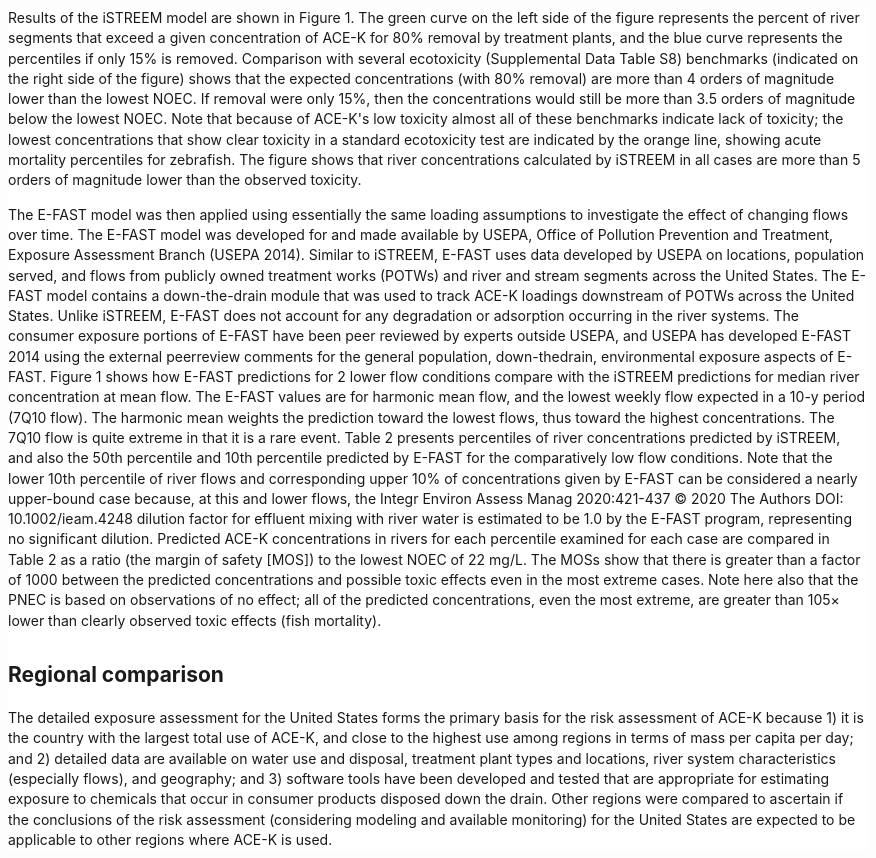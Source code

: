 Results of the iSTREEM model are shown in Figure 1. The green curve on the left side of the figure represents the percent of river segments that exceed a given concentration of ACE-K for 80% removal by treatment plants, and the blue curve represents the percentiles if only 15% is removed. Comparison with several ecotoxicity (Supplemental Data  Table S8) benchmarks (indicated on the right side of the figure) shows that the expected concentrations (with 80% removal) are more than 4 orders of magnitude lower than the lowest NOEC. If removal were only 15%, then the concentrations would still be more than 3.5 orders of magnitude below the lowest NOEC. Note that because of ACE-K's low toxicity almost all of these benchmarks indicate lack of toxicity; the lowest concentrations that show clear toxicity in a standard ecotoxicity test are indicated by the orange line, showing acute mortality percentiles for zebrafish. The figure shows that river concentrations calculated by iSTREEM in all cases are more than 5 orders of magnitude lower than the observed toxicity.

The E-FAST model was then applied using essentially the same loading assumptions to investigate the effect of changing flows over time. The E-FAST model was developed for and made available by USEPA, Office of Pollution Prevention and Treatment, Exposure Assessment Branch (USEPA 2014). Similar to iSTREEM, E-FAST uses data developed by USEPA on locations, population served, and flows from publicly owned treatment works (POTWs) and river and stream segments across the United States. The E-FAST model contains a down-the-drain module that was used to track ACE-K loadings downstream of POTWs across the United States. Unlike iSTREEM, E-FAST does not account for any degradation or adsorption occurring in the river systems. The consumer exposure portions of E-FAST have been peer reviewed by experts outside USEPA, and USEPA has developed E-FAST 2014 using the external peerreview comments for the general population, down-thedrain, environmental exposure aspects of E-FAST. Figure 1 shows how E-FAST predictions for 2 lower flow conditions compare with the iSTREEM predictions for median river concentration at mean flow. The E-FAST values are for harmonic mean flow, and the lowest weekly flow expected in a 10-y period (7Q10 flow). The harmonic mean weights the prediction toward the lowest flows, thus toward the highest concentrations. The 7Q10 flow is quite extreme in that it is a rare event. Table 2 presents percentiles of river concentrations predicted by iSTREEM, and also the 50th percentile and 10th percentile predicted by E-FAST for the comparatively low flow conditions. Note that the lower 10th percentile of river flows and corresponding upper 10% of concentrations given by E-FAST can be considered a nearly upper-bound case because, at this and lower flows, the Integr Environ Assess Manag 2020:421-437 © 2020 The Authors DOI: 10.1002/ieam.4248 dilution factor for effluent mixing with river water is estimated to be 1.0 by the E-FAST program, representing no significant dilution. Predicted ACE-K concentrations in rivers for each percentile examined for each case are compared in Table 2 as a ratio (the margin of safety [MOS]) to the lowest NOEC of 22 mg/L. The MOSs show that there is greater than a factor of 1000 between the predicted concentrations and possible toxic effects even in the most extreme cases. Note here also that the PNEC is based on observations of no effect; all of the predicted concentrations, even the most extreme, are greater than 105× lower than clearly observed toxic effects (fish mortality).


## Regional comparison

The detailed exposure assessment for the United States forms the primary basis for the risk assessment of ACE-K because 1) it is the country with the largest total use of ACE-K, and close to the highest use among regions in terms of mass per capita per day; and 2) detailed data are available on water use and disposal, treatment plant types and locations, river system characteristics (especially flows), and geography; and 3) software tools have been developed and tested that are appropriate for estimating exposure to chemicals that occur in consumer products disposed down the drain. Other regions were compared to ascertain if the conclusions of the risk assessment (considering modeling and available monitoring) for the United States are expected to be applicable to other regions where ACE-K is used.
